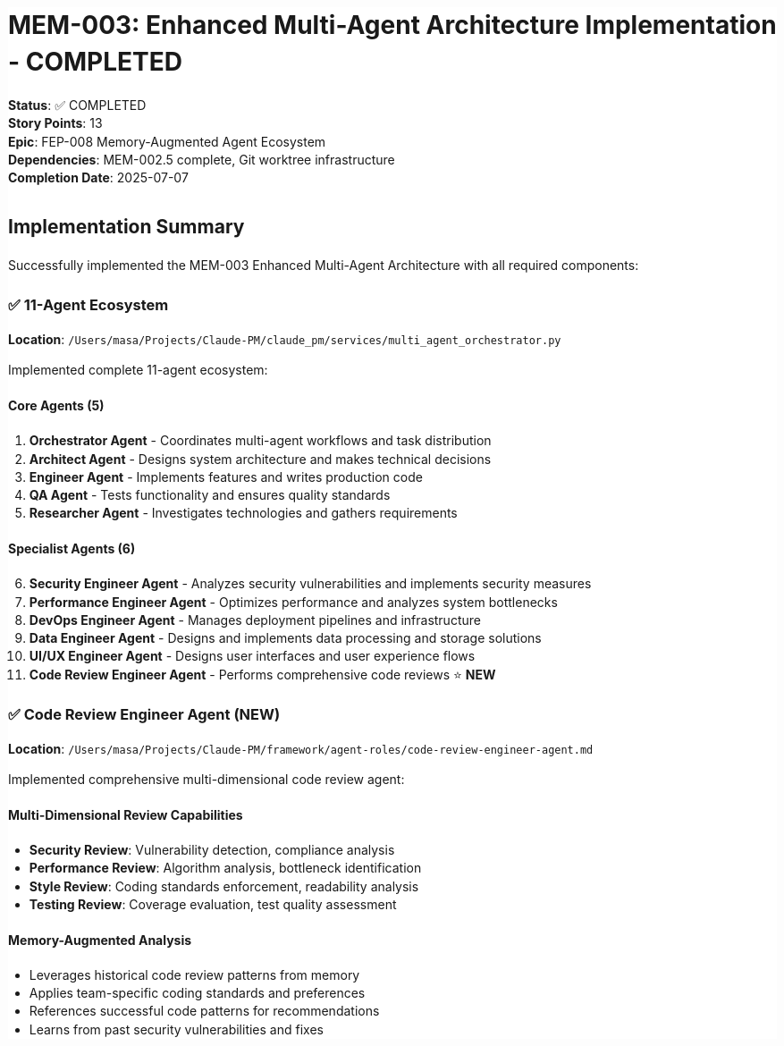 # MEM-003: Enhanced Multi-Agent Architecture Implementation - COMPLETED

**Status**: ✅ COMPLETED  
**Story Points**: 13  
**Epic**: FEP-008 Memory-Augmented Agent Ecosystem  
**Dependencies**: MEM-002.5 complete, Git worktree infrastructure  
**Completion Date**: 2025-07-07

## Implementation Summary

Successfully implemented the MEM-003 Enhanced Multi-Agent Architecture with all required components:

### ✅ 11-Agent Ecosystem
**Location**: `/Users/masa/Projects/Claude-PM/claude_pm/services/multi_agent_orchestrator.py`

Implemented complete 11-agent ecosystem:

#### Core Agents (5)
1. **Orchestrator Agent** - Coordinates multi-agent workflows and task distribution
2. **Architect Agent** - Designs system architecture and makes technical decisions  
3. **Engineer Agent** - Implements features and writes production code
4. **QA Agent** - Tests functionality and ensures quality standards
5. **Researcher Agent** - Investigates technologies and gathers requirements

#### Specialist Agents (6)
6. **Security Engineer Agent** - Analyzes security vulnerabilities and implements security measures
7. **Performance Engineer Agent** - Optimizes performance and analyzes system bottlenecks
8. **DevOps Engineer Agent** - Manages deployment pipelines and infrastructure
9. **Data Engineer Agent** - Designs and implements data processing and storage solutions
10. **UI/UX Engineer Agent** - Designs user interfaces and user experience flows
11. **Code Review Engineer Agent** - Performs comprehensive code reviews ⭐ **NEW**

### ✅ Code Review Engineer Agent (NEW)
**Location**: `/Users/masa/Projects/Claude-PM/framework/agent-roles/code-review-engineer-agent.md`

Implemented comprehensive multi-dimensional code review agent:

#### Multi-Dimensional Review Capabilities
- **Security Review**: Vulnerability detection, compliance analysis
- **Performance Review**: Algorithm analysis, bottleneck identification  
- **Style Review**: Coding standards enforcement, readability analysis
- **Testing Review**: Coverage evaluation, test quality assessment

#### Memory-Augmented Analysis
- Leverages historical code review patterns from memory
- Applies team-specific coding standards and preferences
- References successful code patterns for recommendations
- Learns from past security vulnerabilities and fixes
